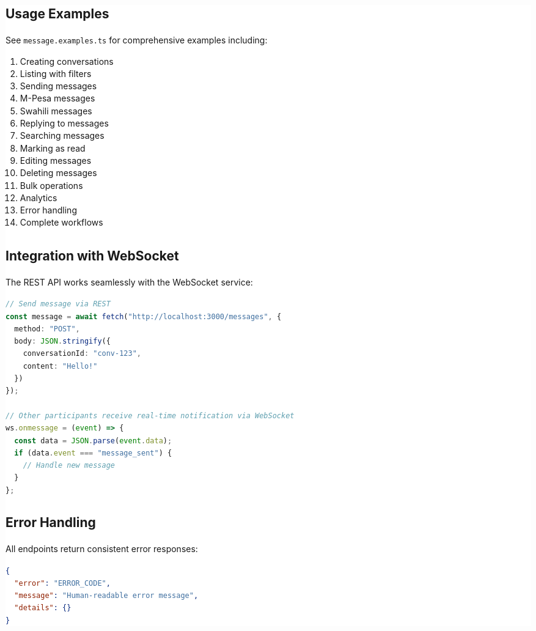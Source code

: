 ## Usage Examples

See `message.examples.ts` for comprehensive examples including:

1. Creating conversations
2. Listing with filters
3. Sending messages
4. M-Pesa messages
5. Swahili messages
6. Replying to messages
7. Searching messages
8. Marking as read
9. Editing messages
10. Deleting messages
11. Bulk operations
12. Analytics
13. Error handling
14. Complete workflows

## Integration with WebSocket

The REST API works seamlessly with the WebSocket service:

```typescript
// Send message via REST
const message = await fetch("http://localhost:3000/messages", {
  method: "POST",
  body: JSON.stringify({
    conversationId: "conv-123",
    content: "Hello!"
  })
});

// Other participants receive real-time notification via WebSocket
ws.onmessage = (event) => {
  const data = JSON.parse(event.data);
  if (data.event === "message_sent") {
    // Handle new message
  }
};
```

## Error Handling

All endpoints return consistent error responses:

```json
{
  "error": "ERROR_CODE",
  "message": "Human-readable error message",
  "details": {}
}
```
